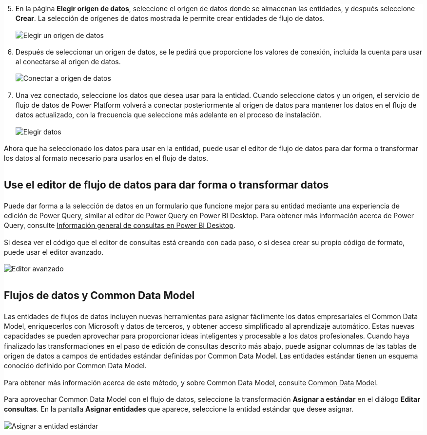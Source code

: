 5. En la página **Elegir origen de datos**, seleccione el origen de datos donde se almacenan las entidades, y después seleccione **Crear**. La selección de orígenes de datos mostrada le permite crear entidades de flujo de datos. 

    ![Elegir un origen de datos](media/choose-data-source.png)

6. Después de seleccionar un origen de datos, se le pedirá que proporcione los valores de conexión, incluida la cuenta para usar al conectarse al origen de datos.

    ![Conectar a origen de datos](media/data-source-provide-cred.png)

7. Una vez conectado, seleccione los datos que desea usar para la entidad. Cuando seleccione datos y un origen, el servicio de flujo de datos de Power Platform volverá a conectar posteriormente al origen de datos para mantener los datos en el flujo de datos actualizado, con la frecuencia que seleccione más adelante en el proceso de instalación.


    ![Elegir datos](media/choose-data.png)

Ahora que ha seleccionado los datos para usar en la entidad, puede usar el editor de flujo de datos para dar forma o transformar los datos al formato necesario para usarlos en el flujo de datos.

## <a name="use-the-dataflow-editor-to-shape-or-transform-data"></a>Use el editor de flujo de datos para dar forma o transformar datos
Puede dar forma a la selección de datos en un formulario que funcione mejor para su entidad mediante una experiencia de edición de Power Query, similar al editor de Power Query en Power BI Desktop. Para obtener más información acerca de Power Query, consulte [Información general de consultas en Power BI Desktop](/power-bi/desktop-query-overview).

Si desea ver el código que el editor de consultas está creando con cada paso, o si desea crear su propio código de formato, puede usar el editor avanzado.

![Editor avanzado](media/advanced-editor.png)

## <a name="dataflows-and-the-common-data-model"></a>Flujos de datos y Common Data Model 
Las entidades de flujos de datos incluyen nuevas herramientas para asignar fácilmente los datos empresariales el Common Data Model, enriquecerlos con Microsoft y datos de terceros, y obtener acceso simplificado al aprendizaje automático. Estas nuevas capacidades se pueden aprovechar para proporcionar ideas inteligentes y procesable a los datos profesionales. Cuando haya finalizado las transformaciones en el paso de edición de consultas descrito más abajo, puede asignar columnas de las tablas de origen de datos a campos de entidades estándar definidas por Common Data Model. Las entidades estándar tienen un esquema conocido definido por Common Data Model.

Para obtener más información acerca de este método, y sobre Common Data Model, consulte [Common Data Model](/powerapps/common-data-model/overview).

Para aprovechar Common Data Model con el flujo de datos, seleccione la transformación **Asignar a estándar** en el diálogo **Editar consultas**. En la pantalla **Asignar entidades** que aparece, seleccione la entidad estándar que desee asignar.

![Asignar a entidad estándar](media/map-to-standard-entity.png)
